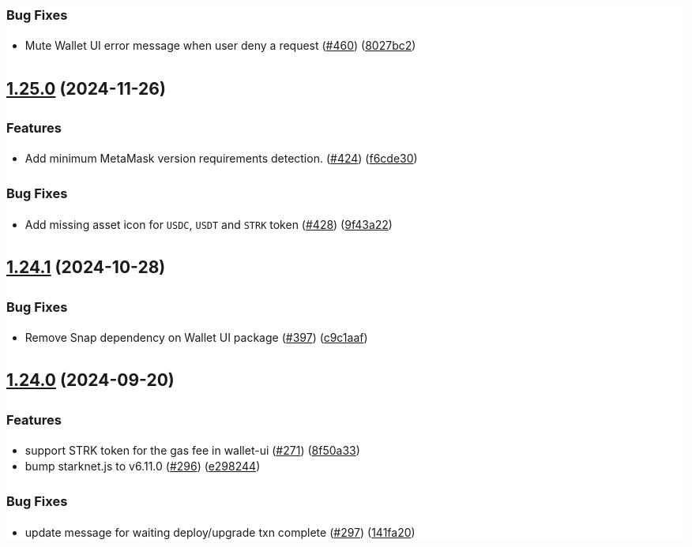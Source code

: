 
### Bug Fixes

* Mute Wallet UI error message when user deny a request ([#460](https://github.com/Consensys/starknet-snap/issues/460)) ([8027bc2](https://github.com/Consensys/starknet-snap/commit/8027bc2ce968291b8d4724362f7d3b087610a5ec))

## [1.25.0](https://github.com/Consensys/starknet-snap/compare/wallet-ui-v1.24.1...wallet-ui-v1.25.0) (2024-11-26)


### Features

* Add minimum MetaMask version requirements detection. ([#424](https://github.com/Consensys/starknet-snap/issues/424)) ([f6cde30](https://github.com/Consensys/starknet-snap/commit/f6cde302f491f6f2bd4322ce996a699e046fe9ee))


### Bug Fixes

* Add missing asset icon for `USDC`, `USDT` and `STRK` token ([#428](https://github.com/Consensys/starknet-snap/issues/428)) ([9f43a22](https://github.com/Consensys/starknet-snap/commit/9f43a228e844ab200984a0b5a1f8ff7bb0d8288d))

## [1.24.1](https://github.com/Consensys/starknet-snap/compare/wallet-ui-v1.24.0...wallet-ui-v1.24.1) (2024-10-28)


### Bug Fixes

* Remove Snap dependency on Wallet UI package ([#397](https://github.com/Consensys/starknet-snap/issues/397)) ([c9c1aaf](https://github.com/Consensys/starknet-snap/commit/c9c1aafb45120b7d0767337f300e1ab6ff277ab3))

## [1.24.0](https://github.com/Consensys/starknet-snap/compare/wallet-ui-v1.23.0...wallet-ui-v1.24.0) (2024-09-20)


### Features

* support STRK token for the gas fee in wallet-ui ([#271](https://github.com/Consensys/starknet-snap/issues/271)) ([8f50a33](https://github.com/Consensys/starknet-snap/commit/8f50a33ca7cdce88c6853ce1945cd7f7a7b24fae))
* bump starknet.js to v6.11.0 ([#296](https://github.com/Consensys/starknet-snap/issues/296)) ([e298244](https://github.com/Consensys/starknet-snap/commit/e298244a5e68e2809ab6367330e104c53ca5c861))


### Bug Fixes

* update message for waiting deploy/upgrade txn complete ([#297](https://github.com/Consensys/starknet-snap/issues/297)) ([141fa20](https://github.com/Consensys/starknet-snap/commit/141fa2023911e8c6f2d1b495a2d78bec79a3e5d7))

